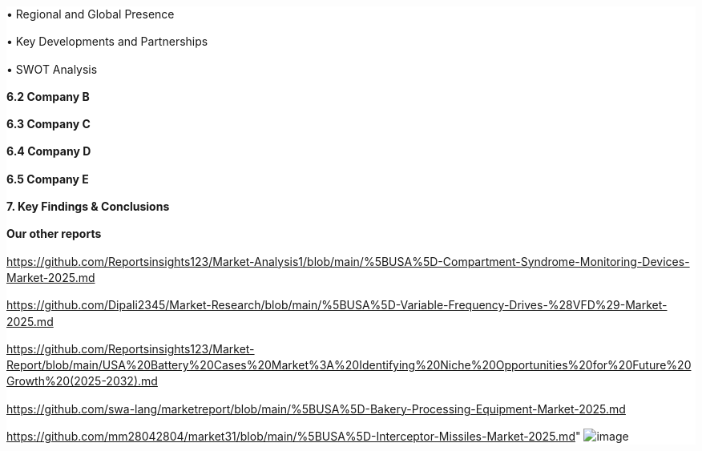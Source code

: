 • Regional and Global Presence

• Key Developments and Partnerships

• SWOT Analysis

<strong>6.2 Company B</strong>

<strong>6.3 Company C</strong>

<strong>6.4 Company D</strong>

<strong>6.5 Company E</strong>

<strong>7. Key Findings & Conclusions</strong>

<strong>Our other reports</strong>

<a href=https://github.com/Reportsinsights123/Market-Analysis1/blob/main/%5BUSA%5D-Compartment-Syndrome-Monitoring-Devices-Market-2025.md>https://github.com/Reportsinsights123/Market-Analysis1/blob/main/%5BUSA%5D-Compartment-Syndrome-Monitoring-Devices-Market-2025.md</a>

<a href=https://github.com/Dipali2345/Market-Research/blob/main/%5BUSA%5D-Variable-Frequency-Drives-%28VFD%29-Market-2025.md>https://github.com/Dipali2345/Market-Research/blob/main/%5BUSA%5D-Variable-Frequency-Drives-%28VFD%29-Market-2025.md</a>

<a href=https://github.com/Reportsinsights123/Market-Report/blob/main/USA%20Battery%20Cases%20Market%3A%20Identifying%20Niche%20Opportunities%20for%20Future%20Growth%20(2025-2032).md>https://github.com/Reportsinsights123/Market-Report/blob/main/USA%20Battery%20Cases%20Market%3A%20Identifying%20Niche%20Opportunities%20for%20Future%20Growth%20(2025-2032).md</a>

<a href=https://github.com/swa-lang/marketreport/blob/main/%5BUSA%5D-Bakery-Processing-Equipment-Market-2025.md>https://github.com/swa-lang/marketreport/blob/main/%5BUSA%5D-Bakery-Processing-Equipment-Market-2025.md</a>

<a href=https://github.com/mm28042804/market31/blob/main/%5BUSA%5D-Interceptor-Missiles-Market-2025.md>https://github.com/mm28042804/market31/blob/main/%5BUSA%5D-Interceptor-Missiles-Market-2025.md</a>"
![image](https://github.com/user-attachments/assets/92f3677b-e2b6-4465-bcc5-d6149d171b25)
